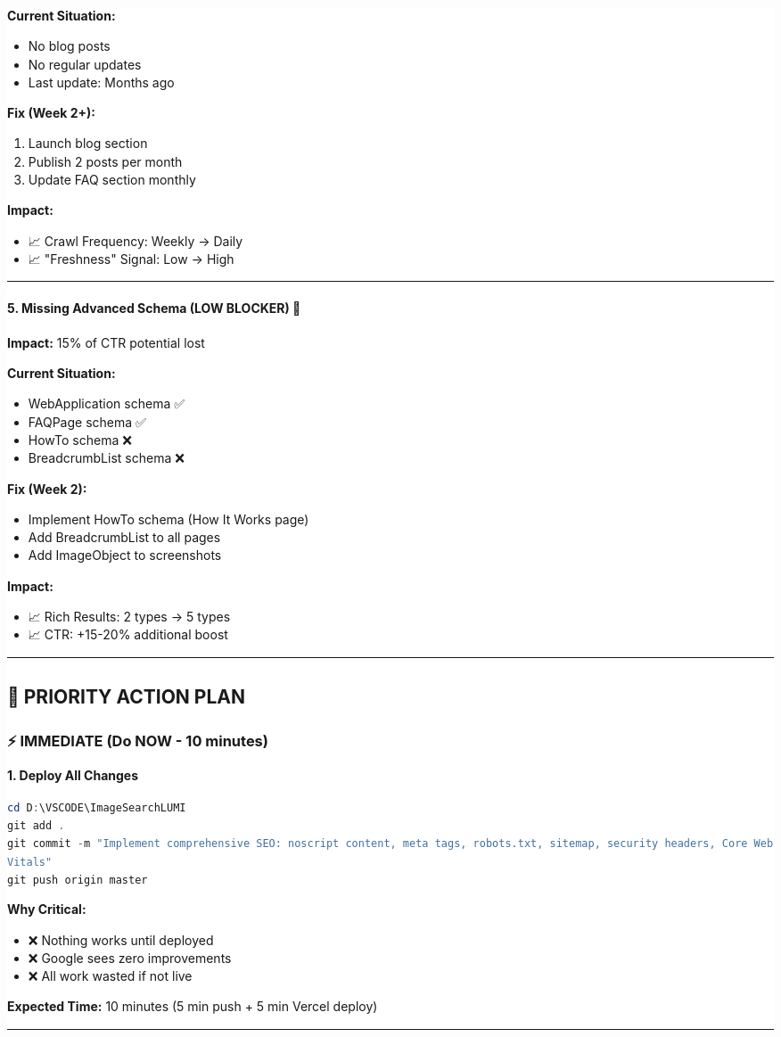 **Current Situation:**
- No blog posts
- No regular updates
- Last update: Months ago

**Fix (Week 2+):**
1. Launch blog section
2. Publish 2 posts per month
3. Update FAQ section monthly

**Impact:**
- 📈 Crawl Frequency: Weekly → Daily
- 📈 "Freshness" Signal: Low → High

---

#### 5. **Missing Advanced Schema** (LOW BLOCKER) 📝
**Impact:** 15% of CTR potential lost

**Current Situation:**
- WebApplication schema ✅
- FAQPage schema ✅
- HowTo schema ❌
- BreadcrumbList schema ❌

**Fix (Week 2):**
- Implement HowTo schema (How It Works page)
- Add BreadcrumbList to all pages
- Add ImageObject to screenshots

**Impact:**
- 📈 Rich Results: 2 types → 5 types
- 📈 CTR: +15-20% additional boost

---

## 🎯 PRIORITY ACTION PLAN

### ⚡ IMMEDIATE (Do NOW - 10 minutes)

**1. Deploy All Changes**
```powershell
cd D:\VSCODE\ImageSearchLUMI
git add .
git commit -m "Implement comprehensive SEO: noscript content, meta tags, robots.txt, sitemap, security headers, Core Web Vitals"
git push origin master
```

**Why Critical:**
- ❌ Nothing works until deployed
- ❌ Google sees zero improvements
- ❌ All work wasted if not live

**Expected Time:** 10 minutes (5 min push + 5 min Vercel deploy)

---